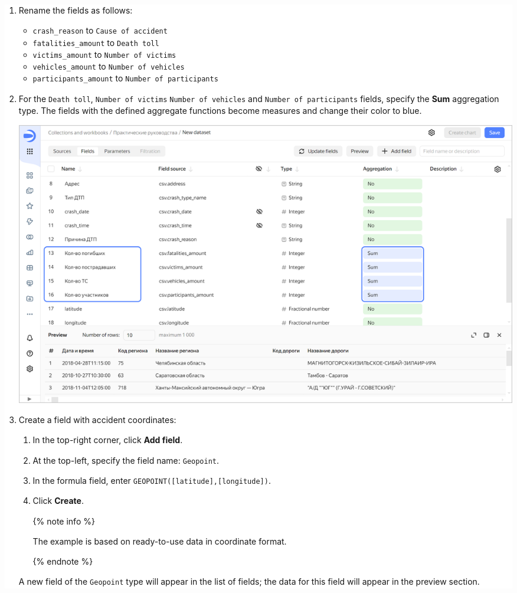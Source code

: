 1. Rename the fields as follows:

   * `crash_reason` to `Cause of accident`
   * `fatalities_amount` to `Death toll`
   * `victims_amount` to `Number of victims`
   * `vehicles_amount` to `Number of vehicles`
   * `participants_amount` to `Number of participants`

1. For the `Death toll`, `Number of victims` `Number of vehicles` and `Number of participants` fields, specify the **Sum** aggregation type. The fields with the defined aggregate functions become measures and change their color to blue.

   ![image](../../_assets/datalens/solution-07/05-choose-agg-sum.png)

1. Create a field with accident coordinates:

   1. In the top-right corner, click **Add field**.
   1. At the top-left, specify the field name: `Geopoint`.
   1. In the formula field, enter `GEOPOINT([latitude],[longitude])`.
   1. Click **Create**.

      {% note info %}

      
      The example is based on ready-to-use data in coordinate format. 


      {% endnote %}

    A new field of the `Geopoint` type will appear in the list of fields; the data for this field will appear in the preview section.
